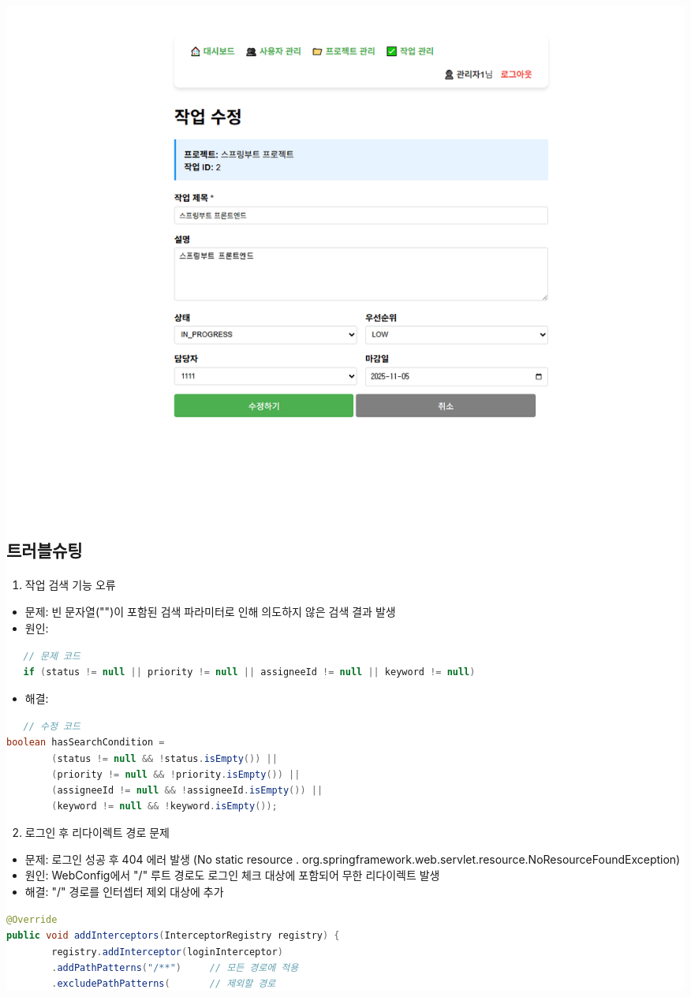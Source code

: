 ![task-edit.png](docs/images/task-edit.png)

## 트러블슈팅
1. 작업 검색 기능 오류
 - 문제: 빈 문자열("")이 포함된 검색 파라미터로 인해 의도하지 않은 검색 결과 발생
 - 원인:
```java
   // 문제 코드
   if (status != null || priority != null || assigneeId != null || keyword != null)
```
 - 해결:
```java
   // 수정 코드
boolean hasSearchCondition =
        (status != null && !status.isEmpty()) ||
        (priority != null && !priority.isEmpty()) ||
        (assigneeId != null && !assigneeId.isEmpty()) ||
        (keyword != null && !keyword.isEmpty());
```
2. 로그인 후 리다이렉트 경로 문제
 - 문제: 로그인 성공 후 404 에러 발생
   (No static resource .
   org.springframework.web.servlet.resource.NoResourceFoundException)
 - 원인: WebConfig에서 "/" 루트 경로도 로그인 체크 대상에 포함되어 무한 리다이렉트 발생
 - 해결: "/" 경로를 인터셉터 제외 대상에 추가
```java
@Override
public void addInterceptors(InterceptorRegistry registry) {
        registry.addInterceptor(loginInterceptor)
        .addPathPatterns("/**")     // 모든 경로에 적용
        .excludePathPatterns(       // 제외할 경로
```